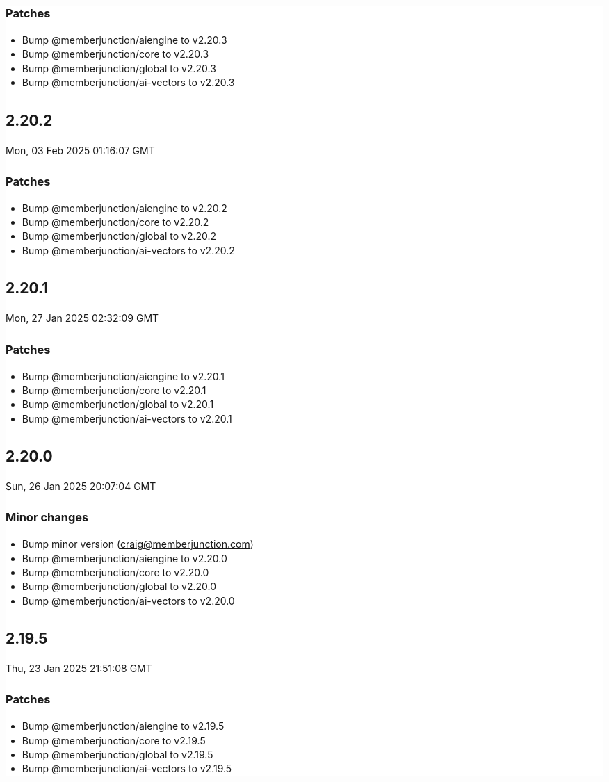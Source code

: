 ### Patches

- Bump @memberjunction/aiengine to v2.20.3
- Bump @memberjunction/core to v2.20.3
- Bump @memberjunction/global to v2.20.3
- Bump @memberjunction/ai-vectors to v2.20.3

## 2.20.2

Mon, 03 Feb 2025 01:16:07 GMT

### Patches

- Bump @memberjunction/aiengine to v2.20.2
- Bump @memberjunction/core to v2.20.2
- Bump @memberjunction/global to v2.20.2
- Bump @memberjunction/ai-vectors to v2.20.2

## 2.20.1

Mon, 27 Jan 2025 02:32:09 GMT

### Patches

- Bump @memberjunction/aiengine to v2.20.1
- Bump @memberjunction/core to v2.20.1
- Bump @memberjunction/global to v2.20.1
- Bump @memberjunction/ai-vectors to v2.20.1

## 2.20.0

Sun, 26 Jan 2025 20:07:04 GMT

### Minor changes

- Bump minor version (craig@memberjunction.com)
- Bump @memberjunction/aiengine to v2.20.0
- Bump @memberjunction/core to v2.20.0
- Bump @memberjunction/global to v2.20.0
- Bump @memberjunction/ai-vectors to v2.20.0

## 2.19.5

Thu, 23 Jan 2025 21:51:08 GMT

### Patches

- Bump @memberjunction/aiengine to v2.19.5
- Bump @memberjunction/core to v2.19.5
- Bump @memberjunction/global to v2.19.5
- Bump @memberjunction/ai-vectors to v2.19.5
